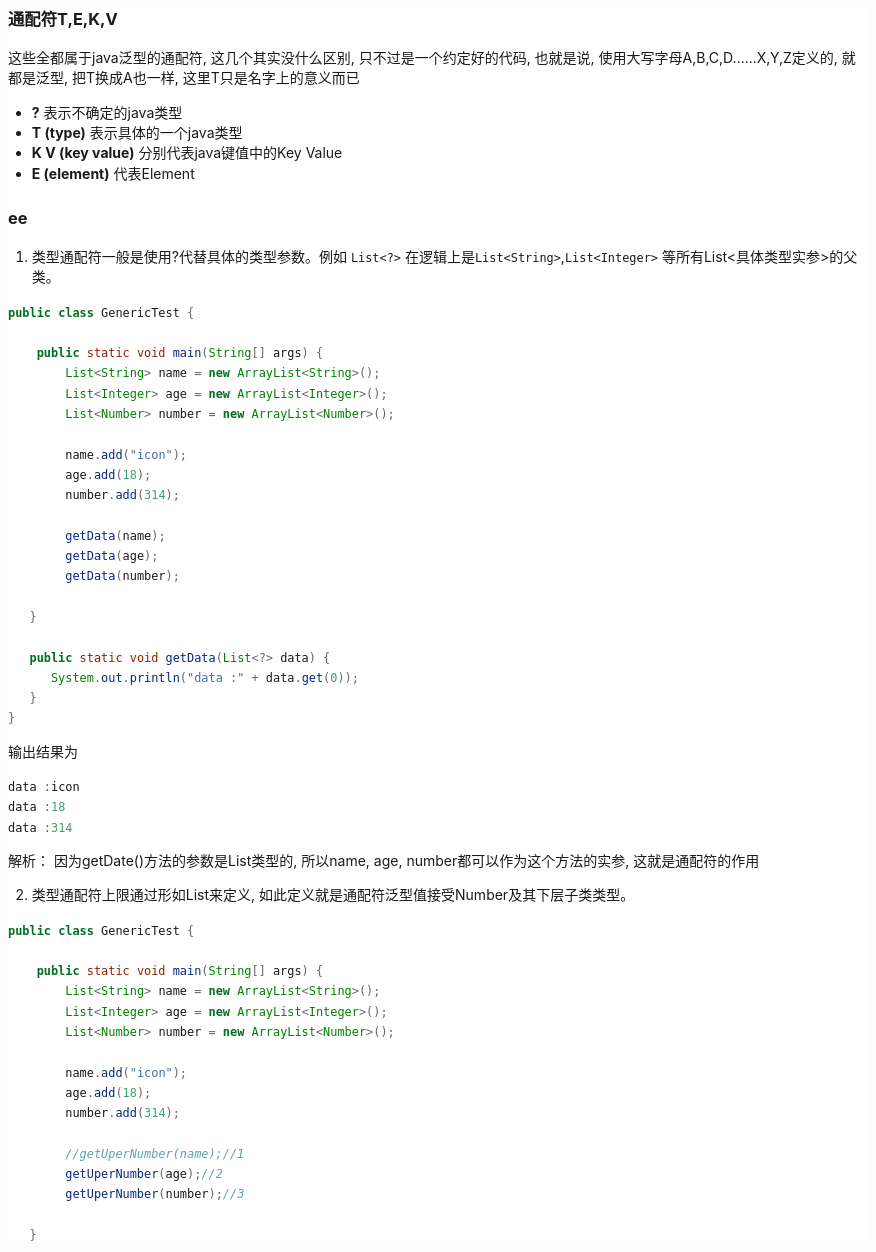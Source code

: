 ### 通配符T,E,K,V

这些全都属于java泛型的通配符, 这几个其实没什么区别, 只不过是一个约定好的代码, 也就是说, 使用大写字母A,B,C,D......X,Y,Z定义的, 就都是泛型, 把T换成A也一样, 这里T只是名字上的意义而已

* **?** 表示不确定的java类型
* **T (type)** 表示具体的一个java类型
* **K V (key value)** 分别代表java键值中的Key Value
* **E (element)** 代表Element

### ee

1. 类型通配符一般是使用?代替具体的类型参数。例如 `List<?>` 在逻辑上是`List<String>`,`List<Integer>` 等所有List<具体类型实参>的父类。

```java
public class GenericTest {

    public static void main(String[] args) {
        List<String> name = new ArrayList<String>();
        List<Integer> age = new ArrayList<Integer>();
        List<Number> number = new ArrayList<Number>();

        name.add("icon");
        age.add(18);
        number.add(314);

        getData(name);
        getData(age);
        getData(number);

   }

   public static void getData(List<?> data) {
      System.out.println("data :" + data.get(0));
   }
}
```

输出结果为

```java
data :icon
data :18
data :314
```

解析： 因为getDate()方法的参数是List类型的, 所以name, age, number都可以作为这个方法的实参, 这就是通配符的作用

2. 类型通配符上限通过形如List来定义, 如此定义就是通配符泛型值接受Number及其下层子类类型。

```java
public class GenericTest {

    public static void main(String[] args) {
        List<String> name = new ArrayList<String>();
        List<Integer> age = new ArrayList<Integer>();
        List<Number> number = new ArrayList<Number>();

        name.add("icon");
        age.add(18);
        number.add(314);

        //getUperNumber(name);//1
        getUperNumber(age);//2
        getUperNumber(number);//3

   }

```